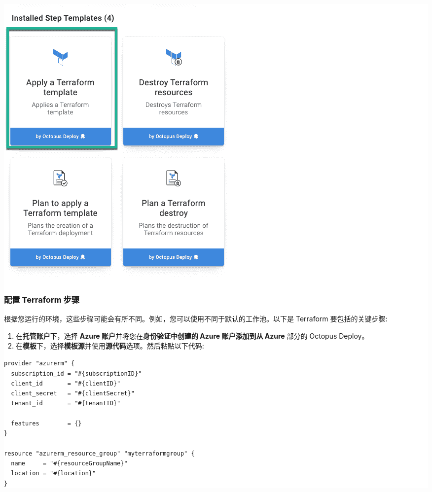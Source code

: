 [![](img/c8937a23dee9ab06a76a81bb0ae05186.png)](#)

### 配置 Terraform 步骤

根据您运行的环境，这些步骤可能会有所不同。例如，您可以使用不同于默认的工作池。以下是 Terraform 要包括的关键步骤:

1.  在**托管账户**下，选择 **Azure 账户**并将您在**身份验证中创建的 Azure 账户添加到从 Azure** 部分的 Octopus Deploy。
2.  在**模板**下，选择**模板源**并使用**源代码**选项。然后粘贴以下代码:

```
provider "azurerm" {
  subscription_id = "#{subscriptionID}"
  client_id       = "#{clientID}"
  client_secret   = "#{clientSecret}"
  tenant_id       = "#{tenantID}"

  features        = {}
}

resource "azurerm_resource_group" "myterraformgroup" {
  name     = "#{resourceGroupName}"
  location = "#{location}"
} 
```

